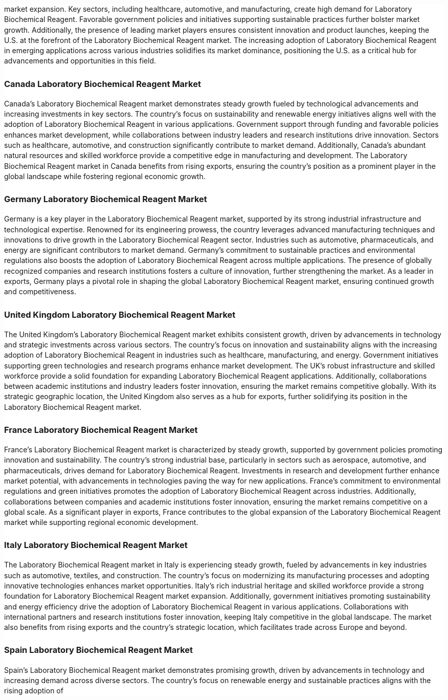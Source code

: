 market expansion. Key sectors, including healthcare, automotive, and manufacturing, create high demand for Laboratory Biochemical Reagent. Favorable government policies and initiatives supporting sustainable practices further bolster market growth. Additionally, the presence of leading market players ensures consistent innovation and product launches, keeping the U.S. at the forefront of the Laboratory Biochemical Reagent market. The increasing adoption of Laboratory Biochemical Reagent in emerging applications across various industries solidifies its market dominance, positioning the U.S. as a critical hub for advancements and opportunities in this field.</p><h3>Canada Laboratory Biochemical Reagent Market</h3><p>Canada&rsquo;s Laboratory Biochemical Reagent market demonstrates steady growth fueled by technological advancements and increasing investments in key sectors. The country&rsquo;s focus on sustainability and renewable energy initiatives aligns well with the adoption of Laboratory Biochemical Reagent in various applications. Government support through funding and favorable policies enhances market development, while collaborations between industry leaders and research institutions drive innovation. Sectors such as healthcare, automotive, and construction significantly contribute to market demand. Additionally, Canada&rsquo;s abundant natural resources and skilled workforce provide a competitive edge in manufacturing and development. The Laboratory Biochemical Reagent market in Canada benefits from rising exports, ensuring the country&rsquo;s position as a prominent player in the global landscape while fostering regional economic growth.</p><h3>Germany Laboratory Biochemical Reagent Market</h3><p>Germany is a key player in the Laboratory Biochemical Reagent market, supported by its strong industrial infrastructure and technological expertise. Renowned for its engineering prowess, the country leverages advanced manufacturing techniques and innovations to drive growth in the Laboratory Biochemical Reagent sector. Industries such as automotive, pharmaceuticals, and energy are significant contributors to market demand. Germany&rsquo;s commitment to sustainable practices and environmental regulations also boosts the adoption of Laboratory Biochemical Reagent across multiple applications. The presence of globally recognized companies and research institutions fosters a culture of innovation, further strengthening the market. As a leader in exports, Germany plays a pivotal role in shaping the global Laboratory Biochemical Reagent market, ensuring continued growth and competitiveness.</p><h3>United Kingdom Laboratory Biochemical Reagent Market</h3><p>The United Kingdom&rsquo;s Laboratory Biochemical Reagent market exhibits consistent growth, driven by advancements in technology and strategic investments across various sectors. The country&rsquo;s focus on innovation and sustainability aligns with the increasing adoption of Laboratory Biochemical Reagent in industries such as healthcare, manufacturing, and energy. Government initiatives supporting green technologies and research programs enhance market development. The UK&rsquo;s robust infrastructure and skilled workforce provide a solid foundation for expanding Laboratory Biochemical Reagent applications. Additionally, collaborations between academic institutions and industry leaders foster innovation, ensuring the market remains competitive globally. With its strategic geographic location, the United Kingdom also serves as a hub for exports, further solidifying its position in the Laboratory Biochemical Reagent market.</p><h3>France Laboratory Biochemical Reagent Market</h3><p>France&rsquo;s Laboratory Biochemical Reagent market is characterized by steady growth, supported by government policies promoting innovation and sustainability. The country&rsquo;s strong industrial base, particularly in sectors such as aerospace, automotive, and pharmaceuticals, drives demand for Laboratory Biochemical Reagent. Investments in research and development further enhance market potential, with advancements in technologies paving the way for new applications. France&rsquo;s commitment to environmental regulations and green initiatives promotes the adoption of Laboratory Biochemical Reagent across industries. Additionally, collaborations between companies and academic institutions foster innovation, ensuring the market remains competitive on a global scale. As a significant player in exports, France contributes to the global expansion of the Laboratory Biochemical Reagent market while supporting regional economic development.</p><h3>Italy Laboratory Biochemical Reagent Market</h3><p>The Laboratory Biochemical Reagent market in Italy is experiencing steady growth, fueled by advancements in key industries such as automotive, textiles, and construction. The country&rsquo;s focus on modernizing its manufacturing processes and adopting innovative technologies enhances market opportunities. Italy&rsquo;s rich industrial heritage and skilled workforce provide a strong foundation for Laboratory Biochemical Reagent market expansion. Additionally, government initiatives promoting sustainability and energy efficiency drive the adoption of Laboratory Biochemical Reagent in various applications. Collaborations with international partners and research institutions foster innovation, keeping Italy competitive in the global landscape. The market also benefits from rising exports and the country&rsquo;s strategic location, which facilitates trade across Europe and beyond.</p><h3>Spain Laboratory Biochemical Reagent Market</h3><p>Spain&rsquo;s Laboratory Biochemical Reagent market demonstrates promising growth, driven by advancements in technology and increasing demand across diverse sectors. The country&rsquo;s focus on renewable energy and sustainable practices aligns with the rising adoption of